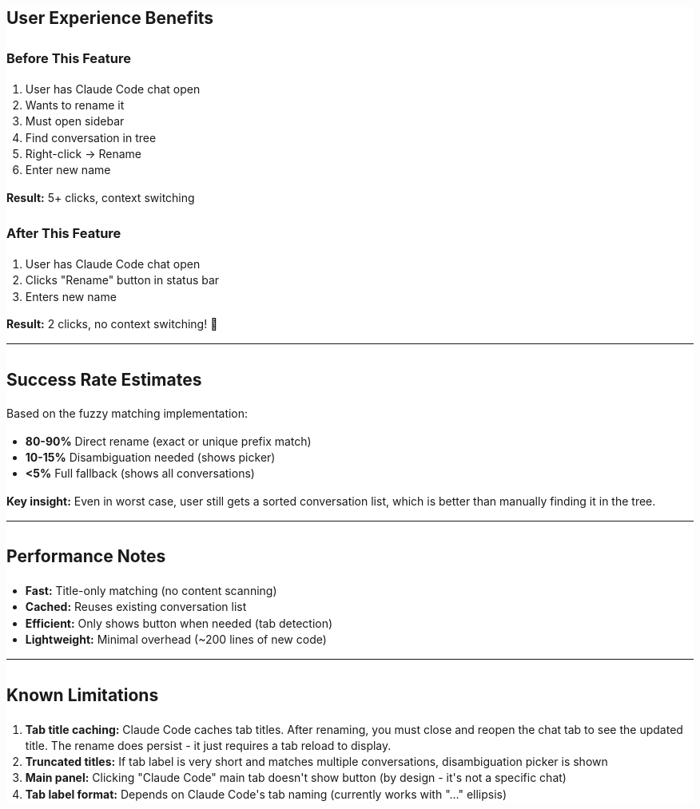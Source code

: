 
## User Experience Benefits

### Before This Feature
1. User has Claude Code chat open
2. Wants to rename it
3. Must open sidebar
4. Find conversation in tree
5. Right-click → Rename
6. Enter new name

**Result:** 5+ clicks, context switching

### After This Feature
1. User has Claude Code chat open
2. Clicks "Rename" button in status bar
3. Enters new name

**Result:** 2 clicks, no context switching! 🎉

---

## Success Rate Estimates

Based on the fuzzy matching implementation:

- **80-90%** Direct rename (exact or unique prefix match)
- **10-15%** Disambiguation needed (shows picker)
- **<5%** Full fallback (shows all conversations)

**Key insight:** Even in worst case, user still gets a sorted conversation list, which is better than manually finding it in the tree.

---

## Performance Notes

- **Fast:** Title-only matching (no content scanning)
- **Cached:** Reuses existing conversation list
- **Efficient:** Only shows button when needed (tab detection)
- **Lightweight:** Minimal overhead (~200 lines of new code)

---

## Known Limitations

1. **Tab title caching:** Claude Code caches tab titles. After renaming, you must close and reopen the chat tab to see the updated title. The rename does persist - it just requires a tab reload to display.
2. **Truncated titles:** If tab label is very short and matches multiple conversations, disambiguation picker is shown
3. **Main panel:** Clicking "Claude Code" main tab doesn't show button (by design - it's not a specific chat)
4. **Tab label format:** Depends on Claude Code's tab naming (currently works with "…" ellipsis)
